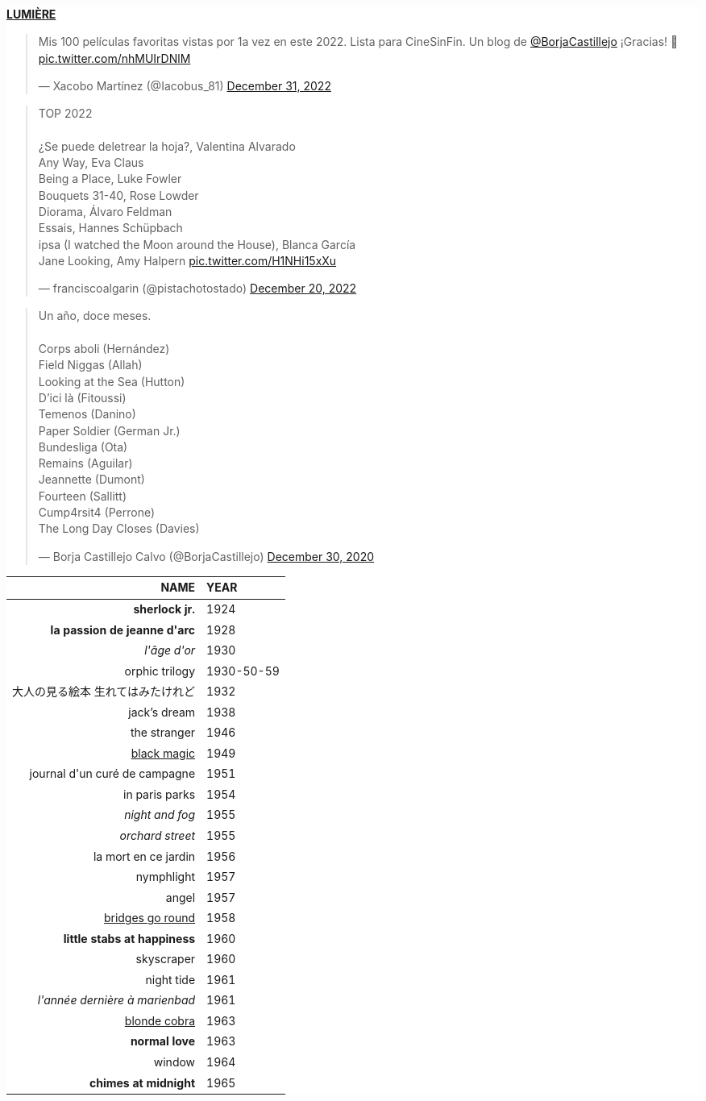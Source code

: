 [**LUMIÈRE**](https://elumiere.net/festivales.php)

<blockquote class="twitter-tweet" data-theme="dark"><p lang="es" dir="ltr">Mis 100 películas favoritas vistas por 1a vez en este 2022. Lista para CineSinFin. Un blog de <a href="https://twitter.com/BorjaCastillejo?ref_src=twsrc%5Etfw">@BorjaCastillejo</a> ¡Gracias! 💫 <a href="https://t.co/nhMUIrDNlM">pic.twitter.com/nhMUIrDNlM</a></p>&mdash; Xacobo Martínez (@Iacobus_81) <a href="https://twitter.com/Iacobus_81/status/1609154999036035075?ref_src=twsrc%5Etfw">December 31, 2022</a></blockquote>

<blockquote class="twitter-tweet" data-theme="dark"><p lang="en" dir="ltr">TOP 2022 <br><br>¿Se puede deletrear la hoja?, Valentina Alvarado<br>Any Way, Eva Claus <br>Being a Place, Luke Fowler<br>Bouquets 31-40, Rose Lowder <br>Diorama, Álvaro Feldman <br>Essais, Hannes Schüpbach <br>ipsa (I watched the Moon around the House), Blanca García<br>Jane Looking, Amy Halpern <a href="https://t.co/H1NHi15xXu">pic.twitter.com/H1NHi15xXu</a></p>&mdash; franciscoalgarin (@pistachotostado) <a href="https://twitter.com/pistachotostado/status/1605001156698284033?ref_src=twsrc%5Etfw">December 20, 2022</a></blockquote>

<blockquote class="twitter-tweet" data-theme="dark"><p lang="ca" dir="ltr">Un año, doce meses.<br><br>Corps aboli (Hernández)<br>Field Niggas (Allah)<br>Looking at the Sea (Hutton)<br>D’ici là (Fitoussi)<br>Temenos (Danino)<br>Paper Soldier (German Jr.)<br>Bundesliga (Ota)<br>Remains (Aguilar)<br>Jeannette (Dumont)<br>Fourteen (Sallitt)<br>Cump4rsit4 (Perrone)<br>The Long Day Closes (Davies)</p>&mdash; Borja Castillejo Calvo (@BorjaCastillejo) <a href="https://twitter.com/BorjaCastillejo/status/1344222780770934785?ref_src=twsrc%5Etfw">December 30, 2020</a></blockquote>

|                                                      NAME | YEAR       |
| --------------------------------------------------------: | :--------- |
|                                          **sherlock jr.** | 1924       |
|                            **la passion de jeanne d'arc** | 1928       |
|                                              *l'âge d'or* | 1930       |
|                                            orphic trilogy | 1930-50-59 |
|                                         大人の見る絵本 生れてはみたけれど | 1932       |
|                                              jack’s dream | 1938       |
|                                              the stranger | 1946       |
|                                        <u>black magic</u> | 1949       |
|                             journal d'un curé de campagne | 1951       |
|                                            in paris parks | 1954       |
|                                           *night and fog* | 1955       |
|                                          *orchard street* | 1955       |
|                                     la mort en ce jardin‎ | 1956       |
|                                                nymphlight | 1957       |
|                                                     angel | 1957       |
|                                   <u>bridges go round</u> | 1958       |
|                             **little stabs at happiness** | 1960       |
|                                                skyscraper | 1960       |
|                                                night tide | 1961       |
|                            *l'année dernière à marienbad* | 1961       |
|                                       <u>blonde cobra</u> | 1963       |
|                                           **normal love** | 1963       |
|                                                    window | 1964       |
|                                    **chimes at midnight** | 1965       |